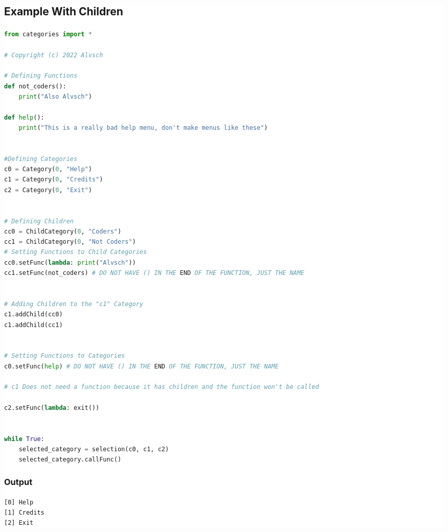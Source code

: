 ## Example With Children
```python
from categories import *

# Copyright (c) 2022 Alvsch

# Defining Functions
def not_coders():
	print("Also Alvsch")

def help():
	print("This is a really bad help menu, don't make menus like these")	


#Defining Categories
c0 = Category(0, "Help")
c1 = Category(0, "Credits")
c2 = Category(0, "Exit")


# Defining Children
cc0 = ChildCategory(0, "Coders")
cc1 = ChildCategory(0, "Not Coders")
# Setting Functions to Child Categories
cc0.setFunc(lambda: print("Alvsch"))
cc1.setFunc(not_coders) # DO NOT HAVE () IN THE END OF THE FUNCTION, JUST THE NAME


# Adding Children to the "c1" Category
c1.addChild(cc0)
c1.addChild(cc1)


# Setting Functions to Categories
c0.setFunc(help) # DO NOT HAVE () IN THE END OF THE FUNCTION, JUST THE NAME

# c1 Does not need a function because it has children and the function won't be called

c2.setFunc(lambda: exit())


while True:
	selected_category = selection(c0, c1, c2)
	selected_category.callFunc()
```	
### Output
	[0] Help
	[1] Credits
	[2] Exit
